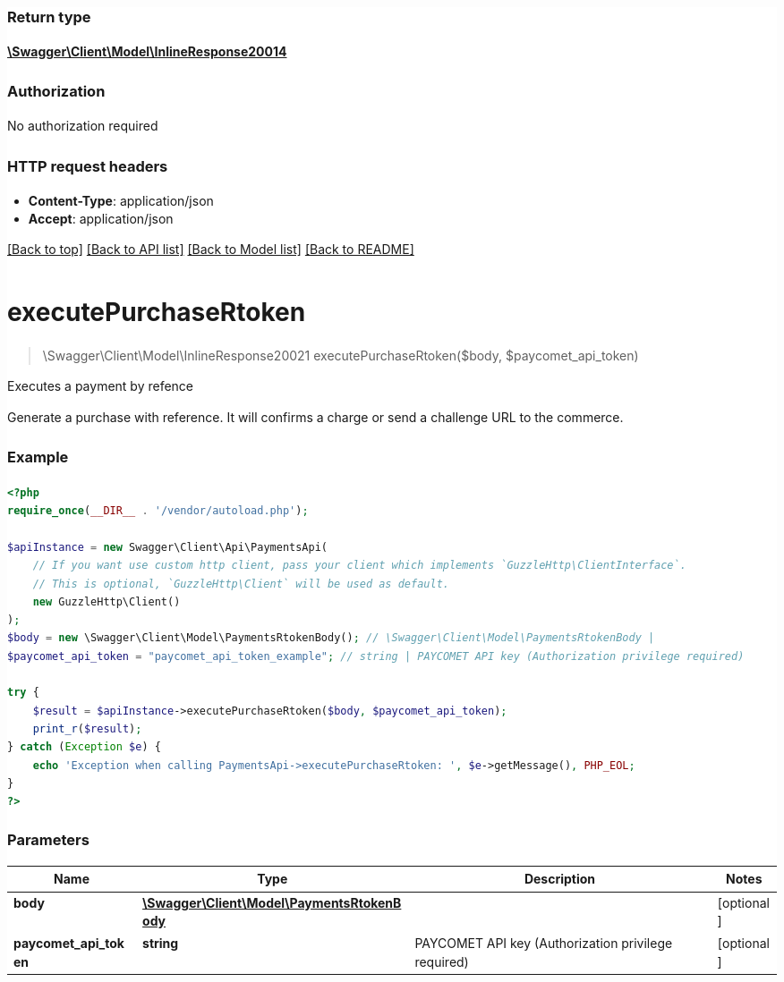 ### Return type

[**\Swagger\Client\Model\InlineResponse20014**](../Model/InlineResponse20014.md)

### Authorization

No authorization required

### HTTP request headers

 - **Content-Type**: application/json
 - **Accept**: application/json

[[Back to top]](#) [[Back to API list]](../../README.md#documentation-for-api-endpoints) [[Back to Model list]](../../README.md#documentation-for-models) [[Back to README]](../../README.md)

# **executePurchaseRtoken**
> \Swagger\Client\Model\InlineResponse20021 executePurchaseRtoken($body, $paycomet_api_token)

Executes a payment by refence

Generate a purchase with reference. It will confirms a charge or send a challenge URL to the commerce.

### Example
```php
<?php
require_once(__DIR__ . '/vendor/autoload.php');

$apiInstance = new Swagger\Client\Api\PaymentsApi(
    // If you want use custom http client, pass your client which implements `GuzzleHttp\ClientInterface`.
    // This is optional, `GuzzleHttp\Client` will be used as default.
    new GuzzleHttp\Client()
);
$body = new \Swagger\Client\Model\PaymentsRtokenBody(); // \Swagger\Client\Model\PaymentsRtokenBody | 
$paycomet_api_token = "paycomet_api_token_example"; // string | PAYCOMET API key (Authorization privilege required)

try {
    $result = $apiInstance->executePurchaseRtoken($body, $paycomet_api_token);
    print_r($result);
} catch (Exception $e) {
    echo 'Exception when calling PaymentsApi->executePurchaseRtoken: ', $e->getMessage(), PHP_EOL;
}
?>
```

### Parameters

Name | Type | Description  | Notes
------------- | ------------- | ------------- | -------------
 **body** | [**\Swagger\Client\Model\PaymentsRtokenBody**](../Model/PaymentsRtokenBody.md)|  | [optional]
 **paycomet_api_token** | **string**| PAYCOMET API key (Authorization privilege required) | [optional]
